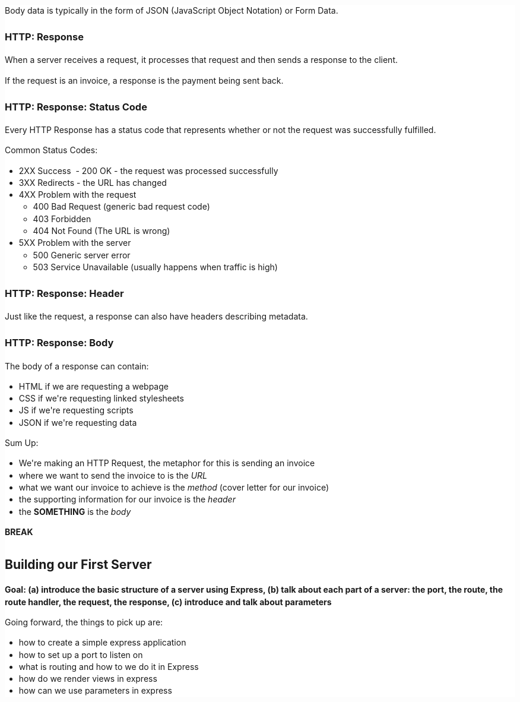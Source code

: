 Body data is typically in the form of JSON (JavaScript Object Notation) or Form Data.

### HTTP: Response
When a server receives a request, it processes that request and then sends a response to the client.

If the request is an invoice, a response is the payment being sent back.

### HTTP: Response: Status Code
Every HTTP Response has a status code that represents whether or not the request was successfully fulfilled.

Common Status Codes:

- ​2XX​ Success
​ - 200​ OK - the request was processed successfully
- ​3XX​ Redirects - the URL has changed
- ​4XX​ Problem with the request
  - ​400​ Bad Request (generic bad request code)
  - 403 Forbidden
  - ​404​ Not Found (The URL is wrong)
- ​5XX​ Problem with the server
  - ​500​ Generic server error
  - ​503​ Service Unavailable (usually happens when traffic is high)

### HTTP: Response: Header
Just like the request, a response can also have headers describing metadata.

### HTTP: Response: Body
The body of a response can contain:

- HTML if we are requesting a webpage
- CSS if we're requesting linked stylesheets
- JS if we're requesting scripts
- JSON if we're requesting data


Sum Up:
- We're making an HTTP Request, the metaphor for this is sending an invoice
- where we want to send the invoice to is the _URL_
- what we want our invoice to achieve is the _method_ (cover letter for our invoice)
- the supporting information for our invoice is the _header_
- the **SOMETHING** is the _body_


__BREAK__

## Building our First Server
__Goal: (a) introduce the basic structure of a server using Express, (b) talk about each part of a server: the port, the route, the route handler, the request, the response, (c) introduce and talk about parameters__

Going forward, the things to pick up are:
  - how to create a simple express application
  - how to set up a port to listen on
  - what is routing and how to we do it in Express
  - how do we render views in express
  - how can we use parameters in express

